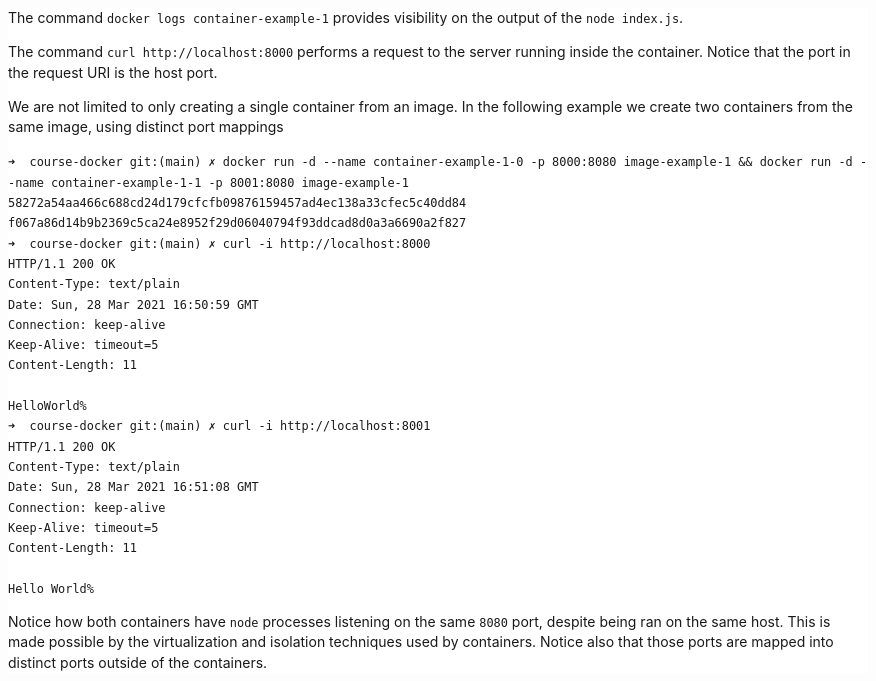 The command `docker logs container-example-1` provides visibility on the output of the `node index.js`.

The command `curl http://localhost:8000` performs a request to the server running inside the container. 
Notice that the port in the request URI is the host port.

We are not limited to only creating a single container from an image.
In the following example we create two containers from the same image, using distinct port mappings

```
➜  course-docker git:(main) ✗ docker run -d --name container-example-1-0 -p 8000:8080 image-example-1 && docker run -d --name container-example-1-1 -p 8001:8080 image-example-1
58272a54aa466c688cd24d179cfcfb09876159457ad4ec138a33cfec5c40dd84
f067a86d14b9b2369c5ca24e8952f29d06040794f93ddcad8d0a3a6690a2f827
➜  course-docker git:(main) ✗ curl -i http://localhost:8000
HTTP/1.1 200 OK
Content-Type: text/plain
Date: Sun, 28 Mar 2021 16:50:59 GMT
Connection: keep-alive
Keep-Alive: timeout=5
Content-Length: 11

HelloWorld%                 
➜  course-docker git:(main) ✗ curl -i http://localhost:8001
HTTP/1.1 200 OK
Content-Type: text/plain
Date: Sun, 28 Mar 2021 16:51:08 GMT
Connection: keep-alive
Keep-Alive: timeout=5
Content-Length: 11

Hello World%
```

Notice how both containers have `node` processes listening on the same `8080` port, despite being ran on the same host.
This is made possible by the virtualization and isolation techniques used by containers.
Notice also that those ports are mapped into distinct ports outside of the containers.
 